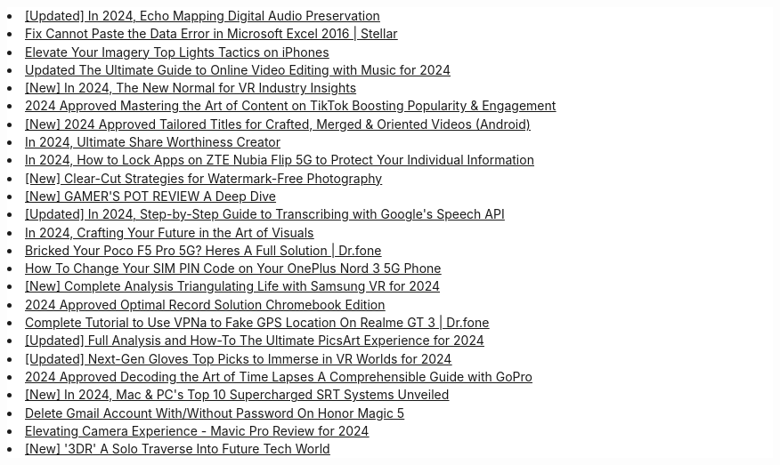 <li><a href="https://screen-mirroring-recording.techidaily.com/updated-in-2024-echo-mapping-digital-audio-preservation/"><u>[Updated] In 2024, Echo Mapping  Digital Audio Preservation</u></a></li>
<li><a href="https://phone-solutions.techidaily.com/fix-cannot-paste-the-data-error-in-microsoft-excel-2016-stellar-by-stellar-guide/"><u>Fix Cannot Paste the Data Error in Microsoft Excel 2016 | Stellar</u></a></li>
<li><a href="https://fox-links.techidaily.com/elevate-your-imagery-top-lights-tactics-on-iphones/"><u>Elevate Your Imagery  Top Lights Tactics on iPhones</u></a></li>
<li><a href="https://ai-video-apps.techidaily.com/updated-the-ultimate-guide-to-online-video-editing-with-music-for-2024/"><u>Updated The Ultimate Guide to Online Video Editing with Music for 2024</u></a></li>
<li><a href="https://fox-links.techidaily.com/new-in-2024-the-new-normal-for-vr-industry-insights/"><u>[New] In 2024, The New Normal for VR  Industry Insights</u></a></li>
<li><a href="https://tiktok-videos.techidaily.com/2024-approved-mastering-the-art-of-content-on-tiktok-boosting-popularity-and-engagement/"><u>2024 Approved  Mastering the Art of Content on TikTok  Boosting Popularity & Engagement</u></a></li>
<li><a href="https://fox-links.techidaily.com/new-2024-approved-tailored-titles-for-crafted-merged-and-oriented-videos-android/"><u>[New] 2024 Approved  Tailored Titles for Crafted, Merged & Oriented Videos (Android)</u></a></li>
<li><a href="https://fox-links.techidaily.com/in-2024-ultimate-share-worthiness-creator/"><u>In 2024, Ultimate Share Worthiness Creator</u></a></li>
<li><a href="https://unlock-android.techidaily.com/in-2024-how-to-lock-apps-on-zte-nubia-flip-5g-to-protect-your-individual-information-by-drfone-android/"><u>In 2024, How to Lock Apps on ZTE Nubia Flip 5G to Protect Your Individual Information</u></a></li>
<li><a href="https://extra-lessons.techidaily.com/new-clear-cut-strategies-for-watermark-free-photography/"><u>[New] Clear-Cut Strategies for Watermark-Free Photography</u></a></li>
<li><a href="https://some-techniques.techidaily.com/new-gamers-pot-review-a-deep-dive/"><u>[New] GAMER'S POT REVIEW  A Deep Dive</u></a></li>
<li><a href="https://fox-links.techidaily.com/updated-in-2024-step-by-step-guide-to-transcribing-with-googles-speech-api/"><u>[Updated] In 2024, Step-by-Step Guide to Transcribing with Google's Speech API</u></a></li>
<li><a href="https://fox-links.techidaily.com/in-2024-crafting-your-future-in-the-art-of-visuals/"><u>In 2024, Crafting Your Future in the Art of Visuals</u></a></li>
<li><a href="https://howto.techidaily.com/bricked-your-poco-f5-pro-5g-heres-a-full-solution-drfone-by-drfone-fix-android-problems-fix-android-problems/"><u>Bricked Your Poco F5 Pro 5G? Heres A Full Solution | Dr.fone</u></a></li>
<li><a href="https://sim-unlock.techidaily.com/how-to-change-your-sim-pin-code-on-your-oneplus-nord-3-5g-phone-by-drfone-android/"><u>How To Change Your SIM PIN Code on Your OnePlus Nord 3 5G Phone</u></a></li>
<li><a href="https://fox-links.techidaily.com/new-complete-analysis-triangulating-life-with-samsung-vr-for-2024/"><u>[New] Complete Analysis  Triangulating Life with Samsung VR for 2024</u></a></li>
<li><a href="https://digital-screen-recording.techidaily.com/2024-approved-optimal-record-solution-chromebook-edition/"><u>2024 Approved  Optimal Record Solution  Chromebook Edition</u></a></li>
<li><a href="https://fake-location.techidaily.com/complete-tutorial-to-use-vpna-to-fake-gps-location-on-realme-gt-3-drfone-by-drfone-virtual-android/"><u>Complete Tutorial to Use VPNa to Fake GPS Location On Realme GT 3 | Dr.fone</u></a></li>
<li><a href="https://fox-links.techidaily.com/updated-full-analysis-and-how-to-the-ultimate-picsart-experience-for-2024/"><u>[Updated] Full Analysis and How-To  The Ultimate PicsArt Experience for 2024</u></a></li>
<li><a href="https://fox-links.techidaily.com/updated-next-gen-gloves-top-picks-to-immerse-in-vr-worlds-for-2024/"><u>[Updated] Next-Gen Gloves  Top Picks to Immerse in VR Worlds for 2024</u></a></li>
<li><a href="https://fox-links.techidaily.com/2024-approved-decoding-the-art-of-time-lapses-a-comprehensible-guide-with-gopro/"><u>2024 Approved  Decoding the Art of Time Lapses  A Comprehensible Guide with GoPro</u></a></li>
<li><a href="https://fox-links.techidaily.com/new-in-2024-mac-and-pcs-top-10-supercharged-srt-systems-unveiled/"><u>[New] In 2024, Mac & PC's Top 10 Supercharged SRT Systems Unveiled</u></a></li>
<li><a href="https://unlock-android.techidaily.com/delete-gmail-account-withwithout-password-on-honor-magic-5-by-drfone-android/"><u>Delete Gmail Account With/Without Password On Honor Magic 5</u></a></li>
<li><a href="https://fox-links.techidaily.com/elevating-camera-experience-mavic-pro-review-for-2024/"><u>Elevating Camera Experience - Mavic Pro Review for 2024</u></a></li>
<li><a href="https://fox-links.techidaily.com/new-3dr-a-solo-traverse-into-future-tech-world/"><u>[New] '3DR'  A Solo Traverse Into Future Tech World</u></a></li>